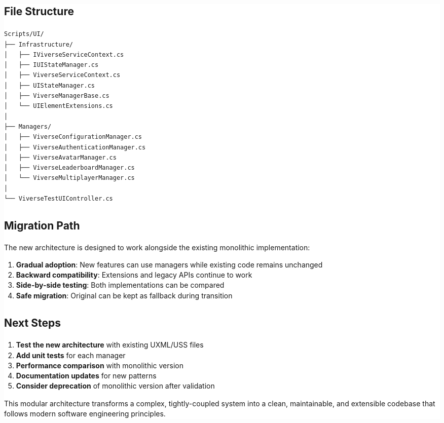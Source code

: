 ## File Structure

```
Scripts/UI/
├── Infrastructure/
│   ├── IViverseServiceContext.cs
│   ├── IUIStateManager.cs
│   ├── ViverseServiceContext.cs
│   ├── UIStateManager.cs
│   ├── ViverseManagerBase.cs
│   └── UIElementExtensions.cs
│
├── Managers/
│   ├── ViverseConfigurationManager.cs
│   ├── ViverseAuthenticationManager.cs
│   ├── ViverseAvatarManager.cs
│   ├── ViverseLeaderboardManager.cs
│   └── ViverseMultiplayerManager.cs
│
└── ViverseTestUIController.cs
```

## Migration Path

The new architecture is designed to work alongside the existing monolithic implementation:

1. **Gradual adoption**: New features can use managers while existing code remains unchanged
2. **Backward compatibility**: Extensions and legacy APIs continue to work
3. **Side-by-side testing**: Both implementations can be compared
4. **Safe migration**: Original can be kept as fallback during transition

## Next Steps

1. **Test the new architecture** with existing UXML/USS files
2. **Add unit tests** for each manager
3. **Performance comparison** with monolithic version
4. **Documentation updates** for new patterns
5. **Consider deprecation** of monolithic version after validation

This modular architecture transforms a complex, tightly-coupled system into a clean, maintainable, and extensible codebase that follows modern software engineering principles.